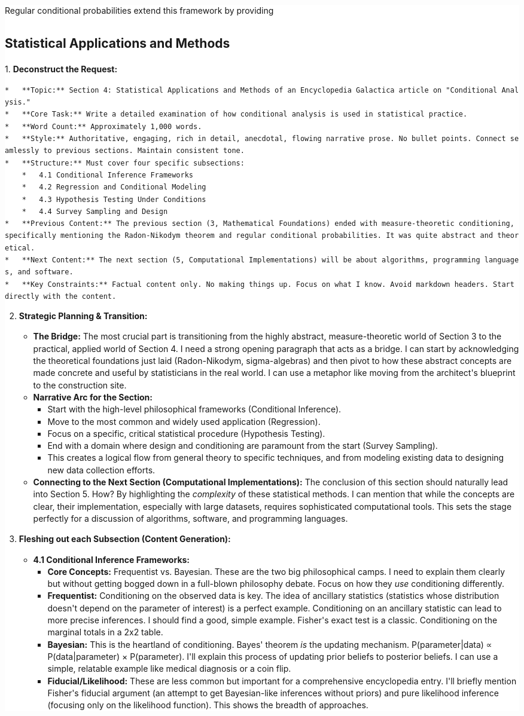Regular conditional probabilities extend this framework by providing

## Statistical Applications and Methods

<think>1.  **Deconstruct the Request:**

    *   **Topic:** Section 4: Statistical Applications and Methods of an Encyclopedia Galactica article on "Conditional Analysis."
    *   **Core Task:** Write a detailed examination of how conditional analysis is used in statistical practice.
    *   **Word Count:** Approximately 1,000 words.
    *   **Style:** Authoritative, engaging, rich in detail, anecdotal, flowing narrative prose. No bullet points. Connect seamlessly to previous sections. Maintain consistent tone.
    *   **Structure:** Must cover four specific subsections:
        *   4.1 Conditional Inference Frameworks
        *   4.2 Regression and Conditional Modeling
        *   4.3 Hypothesis Testing Under Conditions
        *   4.4 Survey Sampling and Design
    *   **Previous Content:** The previous section (3, Mathematical Foundations) ended with measure-theoretic conditioning, specifically mentioning the Radon-Nikodym theorem and regular conditional probabilities. It was quite abstract and theoretical.
    *   **Next Content:** The next section (5, Computational Implementations) will be about algorithms, programming languages, and software.
    *   **Key Constraints:** Factual content only. No making things up. Focus on what I know. Avoid markdown headers. Start directly with the content.

2.  **Strategic Planning & Transition:**

    *   **The Bridge:** The most crucial part is transitioning from the highly abstract, measure-theoretic world of Section 3 to the practical, applied world of Section 4. I need a strong opening paragraph that acts as a bridge. I can start by acknowledging the theoretical foundations just laid (Radon-Nikodym, sigma-algebras) and then pivot to how these abstract concepts are made concrete and useful by statisticians in the real world. I can use a metaphor like moving from the architect's blueprint to the construction site.
    *   **Narrative Arc for the Section:**
        *   Start with the high-level philosophical frameworks (Conditional Inference).
        *   Move to the most common and widely used application (Regression).
        *   Focus on a specific, critical statistical procedure (Hypothesis Testing).
        *   End with a domain where design and conditioning are paramount from the start (Survey Sampling).
        *   This creates a logical flow from general theory to specific techniques, and from modeling existing data to designing new data collection efforts.
    *   **Connecting to the Next Section (Computational Implementations):** The conclusion of this section should naturally lead into Section 5. How? By highlighting the *complexity* of these statistical methods. I can mention that while the concepts are clear, their implementation, especially with large datasets, requires sophisticated computational tools. This sets the stage perfectly for a discussion of algorithms, software, and programming languages.

3.  **Fleshing out each Subsection (Content Generation):**

    *   **4.1 Conditional Inference Frameworks:**
        *   **Core Concepts:** Frequentist vs. Bayesian. These are the two big philosophical camps. I need to explain them clearly but without getting bogged down in a full-blown philosophy debate. Focus on how they *use* conditioning differently.
        *   **Frequentist:** Conditioning on the observed data is key. The idea of ancillary statistics (statistics whose distribution doesn't depend on the parameter of interest) is a perfect example. Conditioning on an ancillary statistic can lead to more precise inferences. I should find a good, simple example. Fisher's exact test is a classic. Conditioning on the marginal totals in a 2x2 table.
        *   **Bayesian:** This is the heartland of conditioning. Bayes' theorem *is* the updating mechanism. P(parameter|data) ∝ P(data|parameter) × P(parameter). I'll explain this process of updating prior beliefs to posterior beliefs. I can use a simple, relatable example like medical diagnosis or a coin flip.
        *   **Fiducial/Likelihood:** These are less common but important for a comprehensive encyclopedia entry. I'll briefly mention Fisher's fiducial argument (an attempt to get Bayesian-like inferences without priors) and pure likelihood inference (focusing only on the likelihood function). This shows the breadth of approaches.
